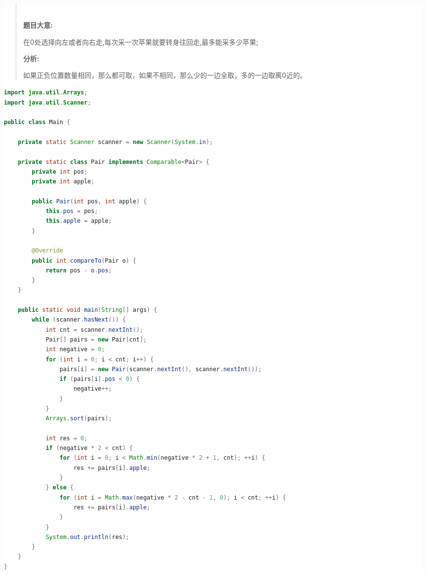 ><br/>
>
>**题目大意:**
>
>在0处选择向左或者向右走,每次采一次苹果就要转身往回走,最多能采多少苹果;
>
>**分析:**
>
>如果正负位置数量相同，那么都可取，如果不相同，那么少的一边全取，多的一边取离0近的。

```java
import java.util.Arrays;
import java.util.Scanner;

public class Main {

    private static Scanner scanner = new Scanner(System.in);

    private static class Pair implements Comparable<Pair> {
        private int pos;
        private int apple;

        public Pair(int pos, int apple) {
            this.pos = pos;
            this.apple = apple;
        }

        @Override
        public int compareTo(Pair o) {
            return pos - o.pos;
        }
    }

    public static void main(String[] args) {
        while (scanner.hasNext()) {
            int cnt = scanner.nextInt();
            Pair[] pairs = new Pair[cnt];
            int negative = 0;
            for (int i = 0; i < cnt; i++) {
                pairs[i] = new Pair(scanner.nextInt(), scanner.nextInt());
                if (pairs[i].pos < 0) {
                    negative++;
                }
            }
            Arrays.sort(pairs);

            int res = 0;
            if (negative * 2 < cnt) {
                for (int i = 0; i < Math.min(negative * 2 + 1, cnt); ++i) {
                    res += pairs[i].apple;
                }
            } else {
                for (int i = Math.max(negative * 2 - cnt - 1, 0); i < cnt; ++i) {
                    res += pairs[i].apple;
                }
            }
            System.out.println(res);
        }
    }
}
```
